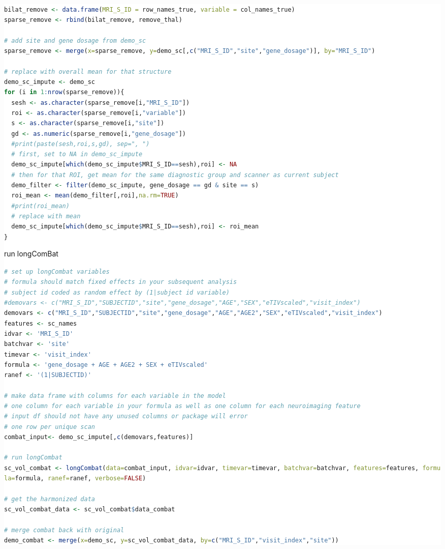 ``` r
bilat_remove <- data.frame(MRI_S_ID = row_names_true, variable = col_names_true)
sparse_remove <- rbind(bilat_remove, remove_thal)

# add site and gene dosage from demo_sc
sparse_remove <- merge(x=sparse_remove, y=demo_sc[,c("MRI_S_ID","site","gene_dosage")], by="MRI_S_ID")

# replace with overall mean for that structure
demo_sc_impute <- demo_sc
for (i in 1:nrow(sparse_remove)){
  sesh <- as.character(sparse_remove[i,"MRI_S_ID"])
  roi <- as.character(sparse_remove[i,"variable"])
  s <- as.character(sparse_remove[i,"site"])
  gd <- as.numeric(sparse_remove[i,"gene_dosage"])
  #print(paste(sesh,roi,s,gd), sep=", ")
  # first, set to NA in demo_sc_impute
  demo_sc_impute[which(demo_sc_impute$MRI_S_ID==sesh),roi] <- NA
  # then for that ROI, get mean for the same diagnostic group and scanner as current subject
  demo_filter <- filter(demo_sc_impute, gene_dosage == gd & site == s)
  roi_mean <- mean(demo_filter[,roi],na.rm=TRUE)
  #print(roi_mean)
  # replace with mean
  demo_sc_impute[which(demo_sc_impute$MRI_S_ID==sesh),roi] <- roi_mean
}
```

run longComBat

``` r
# set up longCombat variables
# formula should match fixed effects in your subsequent analysis
# subject id coded as random effect by (1|subject id variable)
#demovars <- c("MRI_S_ID","SUBJECTID","site","gene_dosage","AGE","SEX","eTIVscaled","visit_index")
demovars <- c("MRI_S_ID","SUBJECTID","site","gene_dosage","AGE","AGE2","SEX","eTIVscaled","visit_index")
features <- sc_names
idvar <- 'MRI_S_ID'
batchvar <- 'site'
timevar <- 'visit_index'
formula <- 'gene_dosage + AGE + AGE2 + SEX + eTIVscaled'
ranef <- '(1|SUBJECTID)'

# make data frame with columns for each variable in the model
# one column for each variable in your formula as well as one column for each neuroimaging feature
# input df should not have any unused columns or package will error
# one row per unique scan
combat_input<- demo_sc_impute[,c(demovars,features)]

# run longCombat
sc_vol_combat <- longCombat(data=combat_input, idvar=idvar, timevar=timevar, batchvar=batchvar, features=features, formula=formula, ranef=ranef, verbose=FALSE)

# get the harmonized data
sc_vol_combat_data <- sc_vol_combat$data_combat

# merge combat back with original
demo_combat <- merge(x=demo_sc, y=sc_vol_combat_data, by=c("MRI_S_ID","visit_index","site"))
```
